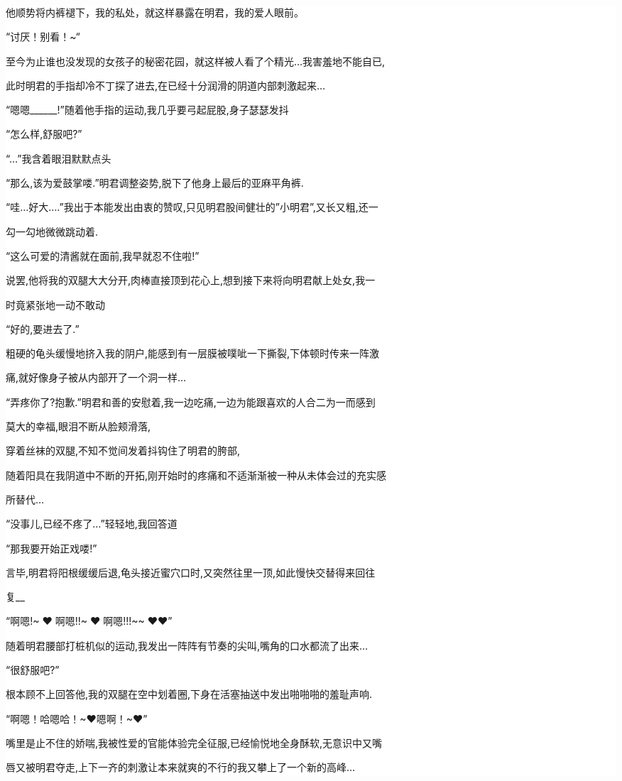 他顺势将内裤褪下，我的私处，就这样暴露在明君，我的爱人眼前。

“讨厌！别看！~“

至今为止谁也没发现的女孩子的秘密花园，就这样被人看了个精光…我害羞地不能自已,

此时明君的手指却冷不丁探了进去,在已经十分润滑的阴道内部刺激起来…

“嗯嗯______!”随着他手指的运动,我几乎要弓起屁股,身子瑟瑟发抖

“怎么样,舒服吧?”

“…”我含着眼泪默默点头

“那么,该为爱鼓掌喽.”明君调整姿势,脱下了他身上最后的亚麻平角裤.

“哇…好大….”我出于本能发出由衷的赞叹,只见明君股间健壮的”小明君”,又长又粗,还一

勾一勾地微微跳动着.

“这么可爱的清酱就在面前,我早就忍不住啦!”

说罢,他将我的双腿大大分开,肉棒直接顶到花心上,想到接下来将向明君献上处女,我一

时竟紧张地一动不敢动

“好的,要进去了.”

粗硬的龟头缓慢地挤入我的阴户,能感到有一层膜被噗呲一下撕裂,下体顿时传来一阵激

痛,就好像身子被从内部开了一个洞一样…

“弄疼你了?抱歉.”明君和善的安慰着,我一边吃痛,一边为能跟喜欢的人合二为一而感到

莫大的幸福,眼泪不断从脸颊滑落,

穿着丝袜的双腿,不知不觉间发着抖钩住了明君的胯部,

随着阳具在我阴道中不断的开拓,刚开始时的疼痛和不适渐渐被一种从未体会过的充实感

所替代…

“没事儿,已经不疼了…”轻轻地,我回答道

“那我要开始正戏喽!”





言毕,明君将阳根缓缓后退,龟头接近蜜穴口时,又突然往里一顶,如此慢快交替得来回往

复__

“啊嗯!~ ♥ 啊嗯!!~ ♥ 啊嗯!!!~~ ♥♥”

随着明君腰部打桩机似的运动,我发出一阵阵有节奏的尖叫,嘴角的口水都流了出来…

“很舒服吧?”

根本顾不上回答他,我的双腿在空中划着圈,下身在活塞抽送中发出啪啪啪的羞耻声响.

“啊嗯！哈嗯哈！~♥嗯啊！~♥”

嘴里是止不住的娇喘,我被性爱的官能体验完全征服,已经愉悦地全身酥软,无意识中又嘴

唇又被明君夺走,上下一齐的刺激让本来就爽的不行的我又攀上了一个新的高峰…

